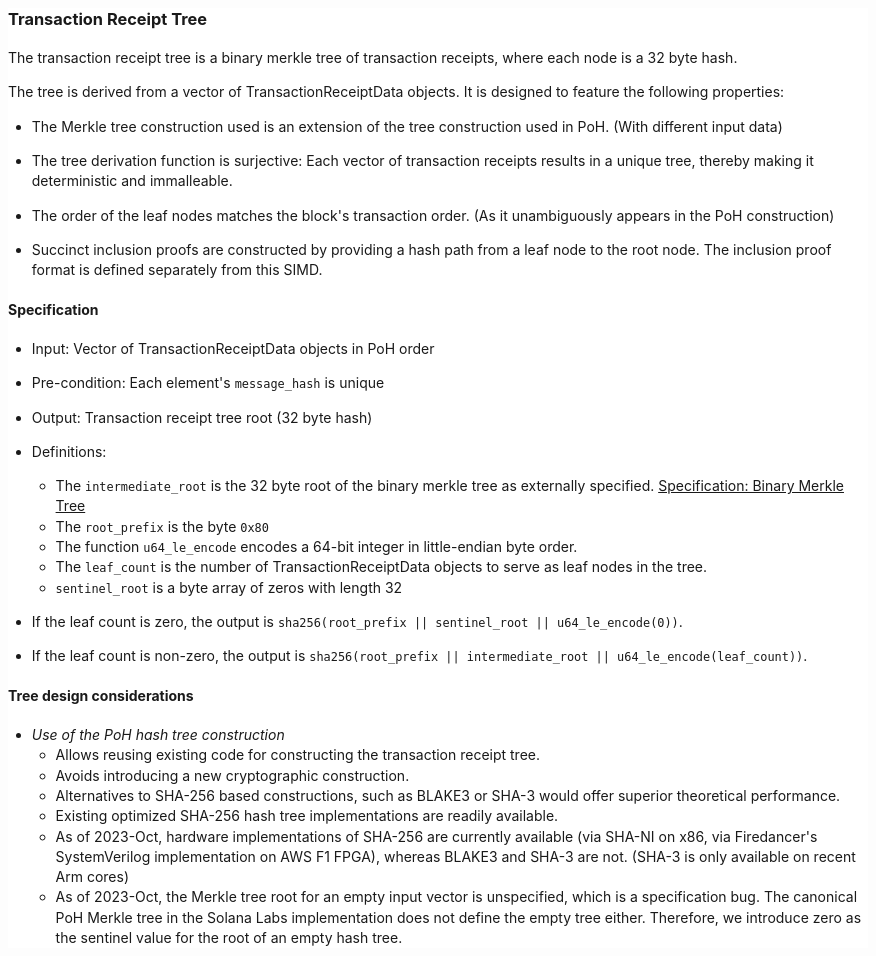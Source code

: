 ### Transaction Receipt Tree

The transaction receipt tree is a binary merkle tree of transaction receipts, where
each node is a 32 byte hash.

The tree is derived from a vector of TransactionReceiptData objects.
It is designed to feature the following properties:

- The Merkle tree construction used is an extension of the tree construction used
  in PoH. (With different input data)

- The tree derivation function is surjective:
  Each vector of transaction receipts results in a unique tree,
  thereby making it deterministic and immalleable.

- The order of the leaf nodes matches the block's transaction order.
  (As it unambiguously appears in the PoH construction)

- Succinct inclusion proofs are constructed by providing a hash path
  from a leaf node to the root node. The inclusion proof format is defined
  separately from this SIMD.

#### Specification

- Input: Vector of TransactionReceiptData objects in PoH order

- Pre-condition: Each element's `message_hash` is unique

- Output: Transaction receipt tree root (32 byte hash)

- Definitions:
  - The `intermediate_root` is the 32 byte root of the binary merkle tree
    as externally specified.
    [Specification: Binary Merkle Tree](https://github.com/solana-foundation/specs/blob/main/core/merkle-tree.md)
  - The `root_prefix` is the byte `0x80`
  - The function `u64_le_encode` encodes a 64-bit integer in little-endian
    byte order.
  - The `leaf_count` is the number of TransactionReceiptData objects to
    serve as leaf nodes in the tree.
  - `sentinel_root` is a byte array of zeros with length 32

- If the leaf count is zero, the output is
  `sha256(root_prefix || sentinel_root || u64_le_encode(0))`.

- If the leaf count is non-zero, the output is
  `sha256(root_prefix || intermediate_root || u64_le_encode(leaf_count))`.

#### Tree design considerations

- *Use of the PoH hash tree construction*
  - Allows reusing existing code for constructing the transaction receipt tree.
  - Avoids introducing a new cryptographic construction.
  - Alternatives to SHA-256 based constructions, such as BLAKE3 or SHA-3 would
    offer superior theoretical performance.
  - Existing optimized SHA-256 hash tree implementations are readily available.
  - As of 2023-Oct, hardware implementations of SHA-256 are currently available
    (via SHA-NI on x86, via Firedancer's SystemVerilog implementation on AWS F1
    FPGA), whereas BLAKE3 and SHA-3 are not. (SHA-3 is only available on recent
    Arm cores)
  - As of 2023-Oct, the Merkle tree root for an empty input vector is
    unspecified, which is a specification bug. The canonical PoH Merkle tree
    in the Solana Labs implementation does not define the empty tree either.
    Therefore, we introduce zero as the sentinel value for the root of an empty
    hash tree.
